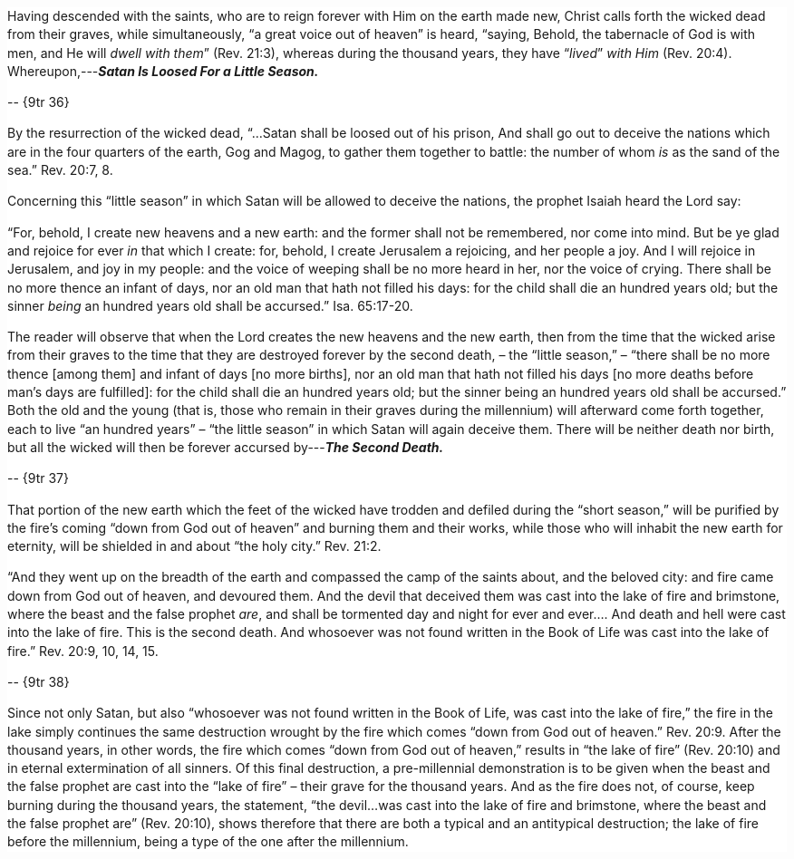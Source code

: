 Having descended with the saints, who are to reign forever with Him on the earth made new, Christ calls forth the wicked dead from their graves, while simultaneously, “a great voice out of heaven” is heard, “saying, Behold, the tabernacle of God is with men, and He will _dwell with them_” (Rev. 21:3), whereas during the thousand years, they have “_lived_” _with Him_ (Rev. 20:4). Whereupon,---**_Satan Is Loosed For a Little Season._**

 -- {9tr 36}   
  
   By the resurrection of the wicked dead, “…Satan shall be loosed out of his prison, And shall go out to deceive the nations which are in the four quarters of the earth, Gog and Magog, to gather them together to battle: the number of whom _is_ as the sand of the sea.” Rev. 20:7, 8.

 Concerning this “little season” in which Satan will be allowed to deceive the nations, the prophet Isaiah heard the Lord say:

 “For, behold, I create new heavens and a new earth: and the former shall not be remembered, nor come into mind. But be ye glad and rejoice for ever _in_ that which I create: for, behold, I create Jerusalem a rejoicing, and her people a joy. And I will rejoice in Jerusalem, and joy in my people: and the voice of weeping shall be no more heard in her, nor the voice of crying. There shall be no more thence an infant of days, nor an old man that hath not filled his days: for the child shall die an hundred years old; but the sinner _being_ an hundred years old shall be accursed.” Isa. 65:17-20.

 The reader will observe that when the Lord creates the new heavens and the new earth, then from the time that the wicked arise from their graves to the time that they are destroyed forever by the second death, – the “little season,” – “there shall be no more thence [among them] and infant of days [no more births], nor an old man that hath not filled his days [no more deaths before man’s days are fulfilled]: for the child shall die an hundred years old; but the sinner being an hundred years old shall be accursed.” Both the old and the young (that is, those who remain in their graves during the millennium) will afterward come forth together, each to live “an hundred years” – “the little season” in which Satan will again deceive them. There will be neither death nor birth, but all the wicked will then be forever accursed by---**_The Second Death._**

 -- {9tr 37}   
  
   That portion of the new earth which the feet of the wicked have trodden and defiled during the “short season,” will be purified by the fire’s coming “down from God out of heaven” and burning them and their works, while those who will inhabit the new earth for eternity, will be shielded in and about “the holy city.” Rev. 21:2.

 “And they went up on the breadth of the earth and compassed the camp of the saints about, and the beloved city: and fire came down from God out of heaven, and devoured them. And the devil that deceived them was cast into the lake of fire and brimstone, where the beast and the false prophet _are_, and shall be tormented day and night for ever and ever…. And death and hell were cast into the lake of fire. This is the second death. And whosoever was not found written in the Book of Life was cast into the lake of fire.” Rev. 20:9, 10, 14, 15.

 -- {9tr 38}   
  
   Since not only Satan, but also “whosoever was not found written in the Book of Life, was cast into the lake of fire,” the fire in the lake simply continues the same destruction wrought by the fire which comes “down from God out of heaven.” Rev. 20:9. After the thousand years, in other words, the fire which comes “down from God out of heaven,” results in “the lake of fire” (Rev. 20:10) and in eternal extermination of all sinners. Of this final destruction, a pre-millennial demonstration is to be given when the beast and the false prophet are cast into the “lake of fire” – their grave for the thousand years. And as the fire does not, of course, keep burning during the thousand years, the statement, “the devil…was cast into the lake of fire and brimstone, where the beast and the false prophet are” (Rev. 20:10), shows therefore that there are both a typical and an antitypical destruction; the lake of fire before the millennium, being a type of the one after the millennium.
